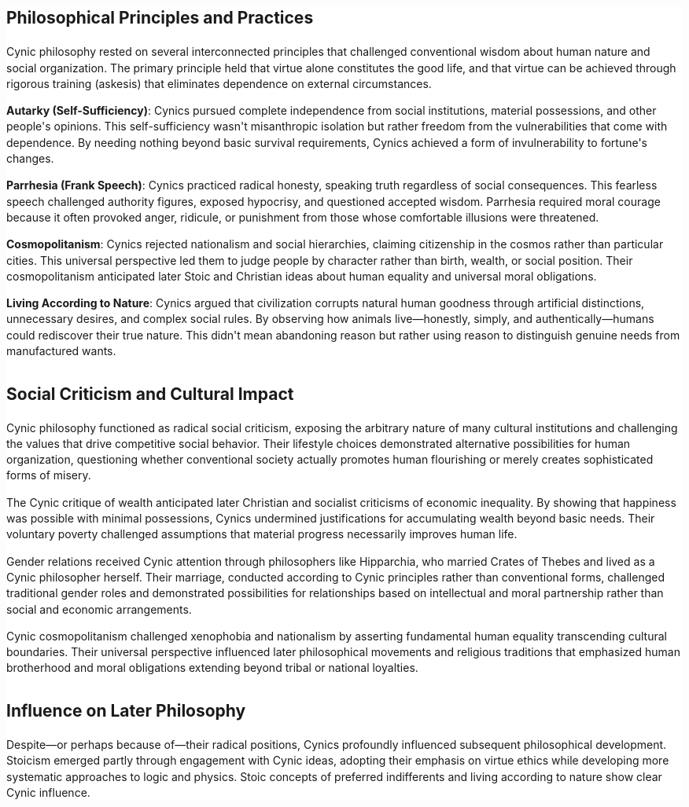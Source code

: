 ## Philosophical Principles and Practices

Cynic philosophy rested on several interconnected principles that challenged conventional wisdom about human nature and social organization. The primary principle held that virtue alone constitutes the good life, and that virtue can be achieved through rigorous training (askesis) that eliminates dependence on external circumstances.

**Autarky (Self-Sufficiency)**: Cynics pursued complete independence from social institutions, material possessions, and other people's opinions. This self-sufficiency wasn't misanthropic isolation but rather freedom from the vulnerabilities that come with dependence. By needing nothing beyond basic survival requirements, Cynics achieved a form of invulnerability to fortune's changes.

**Parrhesia (Frank Speech)**: Cynics practiced radical honesty, speaking truth regardless of social consequences. This fearless speech challenged authority figures, exposed hypocrisy, and questioned accepted wisdom. Parrhesia required moral courage because it often provoked anger, ridicule, or punishment from those whose comfortable illusions were threatened.

**Cosmopolitanism**: Cynics rejected nationalism and social hierarchies, claiming citizenship in the cosmos rather than particular cities. This universal perspective led them to judge people by character rather than birth, wealth, or social position. Their cosmopolitanism anticipated later Stoic and Christian ideas about human equality and universal moral obligations.

**Living According to Nature**: Cynics argued that civilization corrupts natural human goodness through artificial distinctions, unnecessary desires, and complex social rules. By observing how animals live—honestly, simply, and authentically—humans could rediscover their true nature. This didn't mean abandoning reason but rather using reason to distinguish genuine needs from manufactured wants.

## Social Criticism and Cultural Impact

Cynic philosophy functioned as radical social criticism, exposing the arbitrary nature of many cultural institutions and challenging the values that drive competitive social behavior. Their lifestyle choices demonstrated alternative possibilities for human organization, questioning whether conventional society actually promotes human flourishing or merely creates sophisticated forms of misery.

The Cynic critique of wealth anticipated later Christian and socialist criticisms of economic inequality. By showing that happiness was possible with minimal possessions, Cynics undermined justifications for accumulating wealth beyond basic needs. Their voluntary poverty challenged assumptions that material progress necessarily improves human life.

Gender relations received Cynic attention through philosophers like Hipparchia, who married Crates of Thebes and lived as a Cynic philosopher herself. Their marriage, conducted according to Cynic principles rather than conventional forms, challenged traditional gender roles and demonstrated possibilities for relationships based on intellectual and moral partnership rather than social and economic arrangements.

Cynic cosmopolitanism challenged xenophobia and nationalism by asserting fundamental human equality transcending cultural boundaries. Their universal perspective influenced later philosophical movements and religious traditions that emphasized human brotherhood and moral obligations extending beyond tribal or national loyalties.

## Influence on Later Philosophy

Despite—or perhaps because of—their radical positions, Cynics profoundly influenced subsequent philosophical development. Stoicism emerged partly through engagement with Cynic ideas, adopting their emphasis on virtue ethics while developing more systematic approaches to logic and physics. Stoic concepts of preferred indifferents and living according to nature show clear Cynic influence.
